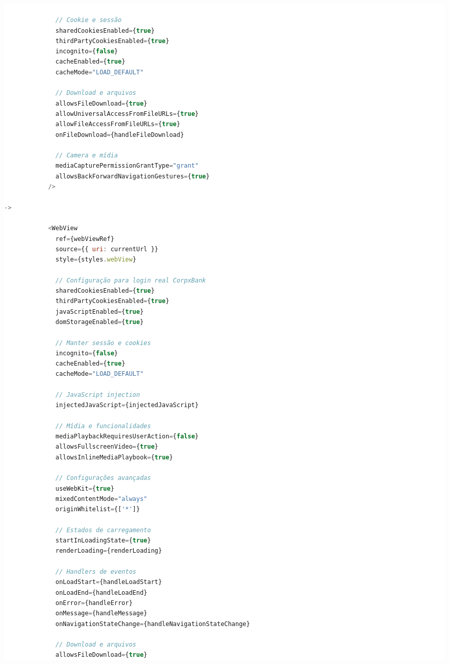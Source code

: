 ```javascript
              
              // Cookie e sessão
              sharedCookiesEnabled={true}
              thirdPartyCookiesEnabled={true}
              incognito={false}
              cacheEnabled={true}
              cacheMode="LOAD_DEFAULT"
              
              // Download e arquivos
              allowsFileDownload={true}
              allowUniversalAccessFromFileURLs={true}
              allowFileAccessFromFileURLs={true}
              onFileDownload={handleFileDownload}
              
              // Camera e mídia
              mediaCapturePermissionGrantType="grant"
              allowsBackForwardNavigationGestures={true}
            />

->

            <WebView
              ref={webViewRef}
              source={{ uri: currentUrl }}
              style={styles.webView}
              
              // Configuração para login real CorpxBank
              sharedCookiesEnabled={true}
              thirdPartyCookiesEnabled={true}
              javaScriptEnabled={true}
              domStorageEnabled={true}
              
              // Manter sessão e cookies
              incognito={false}
              cacheEnabled={true}
              cacheMode="LOAD_DEFAULT"
              
              // JavaScript injection
              injectedJavaScript={injectedJavaScript}
              
              // Mídia e funcionalidades
              mediaPlaybackRequiresUserAction={false}
              allowsFullscreenVideo={true}
              allowsInlineMediaPlaybook={true}
              
              // Configurações avançadas
              useWebKit={true}
              mixedContentMode="always"
              originWhitelist={['*']}
              
              // Estados de carregamento
              startInLoadingState={true}
              renderLoading={renderLoading}
              
              // Handlers de eventos
              onLoadStart={handleLoadStart}
              onLoadEnd={handleLoadEnd}
              onError={handleError}
              onMessage={handleMessage}
              onNavigationStateChange={handleNavigationStateChange}
              
              // Download e arquivos
              allowsFileDownload={true}
```